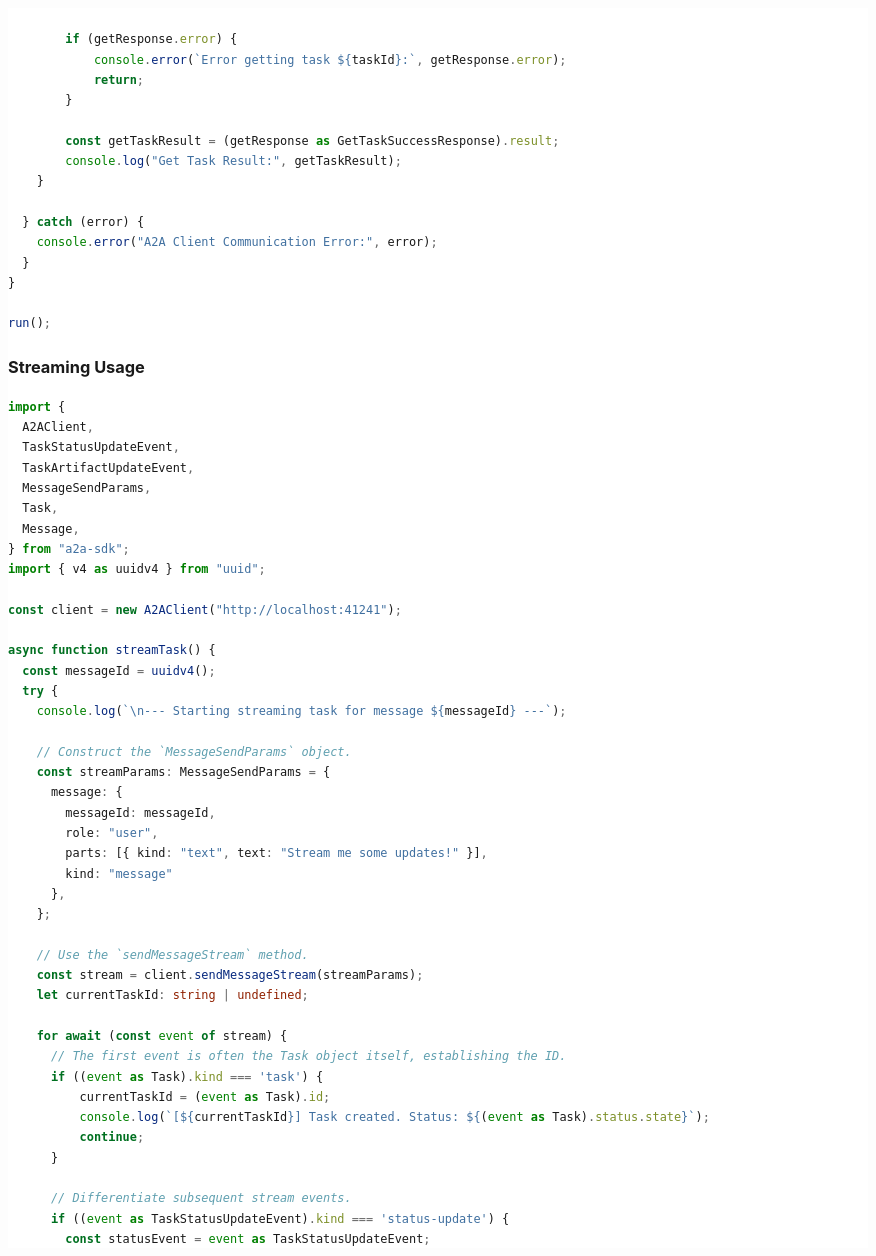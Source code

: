 ```typescript

        if (getResponse.error) {
            console.error(`Error getting task ${taskId}:`, getResponse.error);
            return;
        }
        
        const getTaskResult = (getResponse as GetTaskSuccessResponse).result;
        console.log("Get Task Result:", getTaskResult);
    }

  } catch (error) {
    console.error("A2A Client Communication Error:", error);
  }
}

run();
```

### Streaming Usage

```typescript
import {
  A2AClient,
  TaskStatusUpdateEvent,
  TaskArtifactUpdateEvent,
  MessageSendParams,
  Task,
  Message,
} from "a2a-sdk";
import { v4 as uuidv4 } from "uuid";

const client = new A2AClient("http://localhost:41241");

async function streamTask() {
  const messageId = uuidv4();
  try {
    console.log(`\n--- Starting streaming task for message ${messageId} ---`);
    
    // Construct the `MessageSendParams` object.
    const streamParams: MessageSendParams = {
      message: {
        messageId: messageId,
        role: "user",
        parts: [{ kind: "text", text: "Stream me some updates!" }],
        kind: "message"
      },
    };
    
    // Use the `sendMessageStream` method.
    const stream = client.sendMessageStream(streamParams);
    let currentTaskId: string | undefined;

    for await (const event of stream) {
      // The first event is often the Task object itself, establishing the ID.
      if ((event as Task).kind === 'task') {
          currentTaskId = (event as Task).id;
          console.log(`[${currentTaskId}] Task created. Status: ${(event as Task).status.state}`);
          continue;
      }
      
      // Differentiate subsequent stream events.
      if ((event as TaskStatusUpdateEvent).kind === 'status-update') {
        const statusEvent = event as TaskStatusUpdateEvent;
```